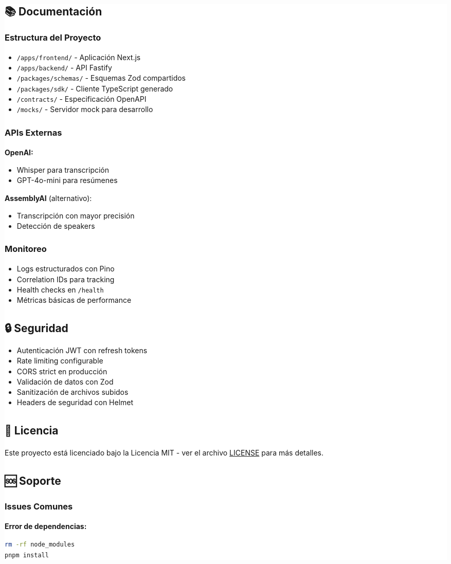 ## 📚 Documentación

### Estructura del Proyecto

- `/apps/frontend/` - Aplicación Next.js
- `/apps/backend/` - API Fastify
- `/packages/schemas/` - Esquemas Zod compartidos
- `/packages/sdk/` - Cliente TypeScript generado
- `/contracts/` - Especificación OpenAPI
- `/mocks/` - Servidor mock para desarrollo

### APIs Externas

**OpenAI:**
- Whisper para transcripción
- GPT-4o-mini para resúmenes

**AssemblyAI** (alternativo):
- Transcripción con mayor precisión
- Detección de speakers

### Monitoreo

- Logs estructurados con Pino
- Correlation IDs para tracking
- Health checks en `/health`
- Métricas básicas de performance

## 🔒 Seguridad

- Autenticación JWT con refresh tokens
- Rate limiting configurable
- CORS strict en producción
- Validación de datos con Zod
- Sanitización de archivos subidos
- Headers de seguridad con Helmet

## 📄 Licencia

Este proyecto está licenciado bajo la Licencia MIT - ver el archivo [LICENSE](LICENSE) para más detalles.

## 🆘 Soporte

### Issues Comunes

**Error de dependencias:**
```bash
rm -rf node_modules
pnpm install
```
